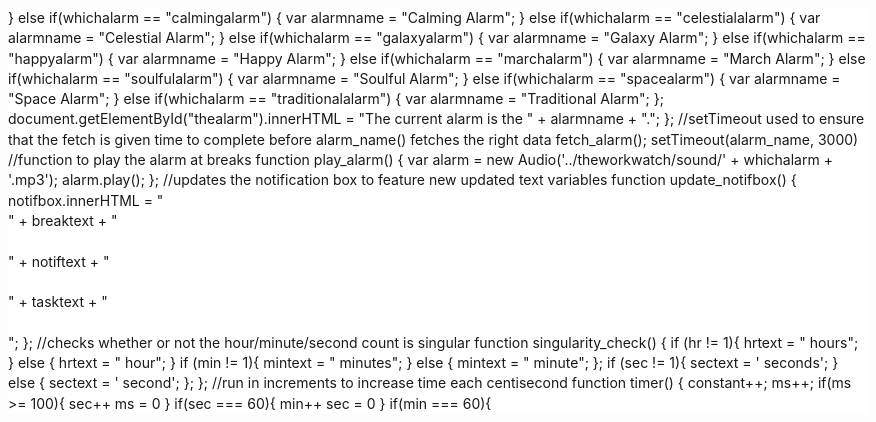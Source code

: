   } else if(whichalarm == "calmingalarm") {
    var alarmname = "Calming Alarm";
  } else if(whichalarm == "celestialalarm") {
    var alarmname = "Celestial Alarm";
  } else if(whichalarm == "galaxyalarm") {
    var alarmname = "Galaxy Alarm";
  } else if(whichalarm == "happyalarm") {
    var alarmname = "Happy Alarm";
  } else if(whichalarm == "marchalarm") {
    var alarmname = "March Alarm";
  } else if(whichalarm == "soulfulalarm") {
    var alarmname = "Soulful Alarm";
  } else if(whichalarm == "spacealarm") {
    var alarmname = "Space Alarm";
  } else if(whichalarm == "traditionalalarm") {
    var alarmname = "Traditional Alarm";
  };
  document.getElementById("thealarm").innerHTML = "The current alarm is the " + alarmname + ".";
};
//setTimeout used to ensure that the fetch is given time to complete before alarm_name() fetches the right data
fetch_alarm();
setTimeout(alarm_name, 3000)
//function to play the alarm at breaks
function play_alarm() {
  var alarm = new Audio('../theworkwatch/sound/' + whichalarm + '.mp3');
  alarm.play();
};
//updates the notification box to feature new updated text variables
function update_notifbox() {
  notifbox.innerHTML = "<br>" + breaktext + "<br><br>" + notiftext + "<br><br>" + tasktext + "<br><br>";
};
//checks whether or not the hour/minute/second count is singular
function singularity_check() {
  if (hr != 1){
    hrtext = " hours";
  } else {
    hrtext = " hour";
  }
  if (min != 1){
    mintext = " minutes";
  } else {
    mintext = " minute";
  };
  if (sec != 1){
    sectext = ' seconds';
  } else {
    sectext = ' second';
  };
};
//run in increments to increase time each centisecond
function timer() {
    constant++;
    ms++;
    if(ms >= 100){
        sec++
        ms = 0
    }
    if(sec === 60){
        min++
        sec = 0
    }
    if(min === 60){